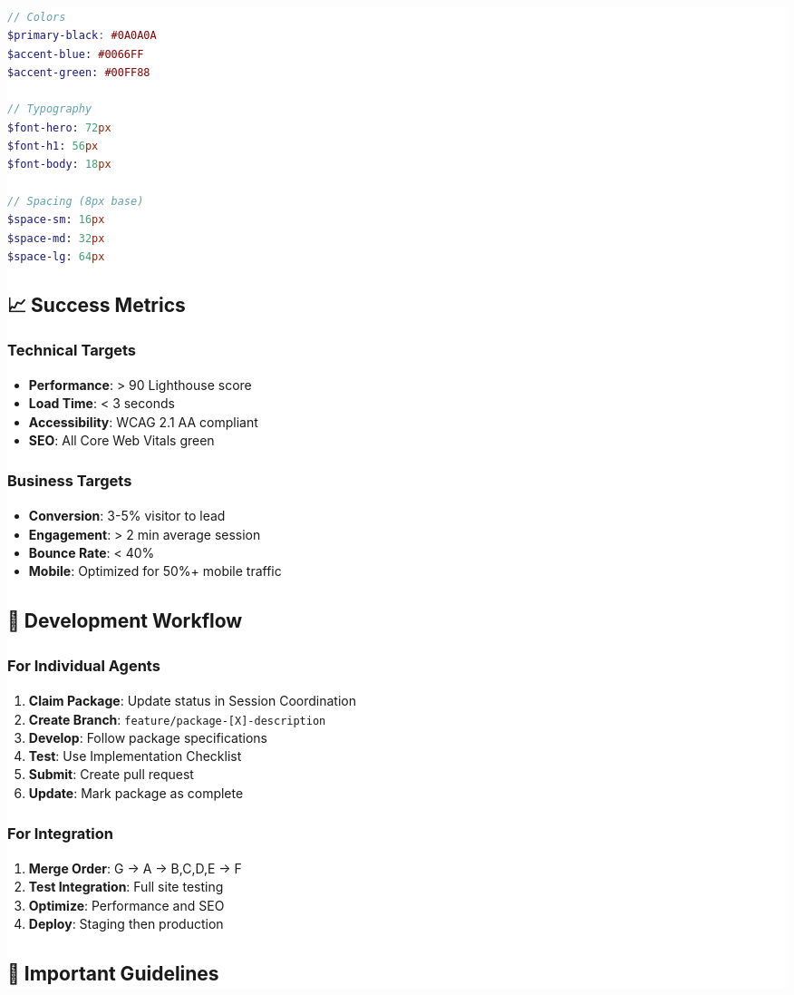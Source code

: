 ```scss
// Colors
$primary-black: #0A0A0A
$accent-blue: #0066FF
$accent-green: #00FF88

// Typography
$font-hero: 72px
$font-h1: 56px
$font-body: 18px

// Spacing (8px base)
$space-sm: 16px
$space-md: 32px
$space-lg: 64px
```

## 📈 Success Metrics

### Technical Targets
- **Performance**: > 90 Lighthouse score
- **Load Time**: < 3 seconds
- **Accessibility**: WCAG 2.1 AA compliant
- **SEO**: All Core Web Vitals green

### Business Targets
- **Conversion**: 3-5% visitor to lead
- **Engagement**: > 2 min average session
- **Bounce Rate**: < 40%
- **Mobile**: Optimized for 50%+ mobile traffic

## 🔄 Development Workflow

### For Individual Agents

1. **Claim Package**: Update status in Session Coordination
2. **Create Branch**: `feature/package-[X]-description`
3. **Develop**: Follow package specifications
4. **Test**: Use Implementation Checklist
5. **Submit**: Create pull request
6. **Update**: Mark package as complete

### For Integration

1. **Merge Order**: G → A → B,C,D,E → F
2. **Test Integration**: Full site testing
3. **Optimize**: Performance and SEO
4. **Deploy**: Staging then production

## 🚨 Important Guidelines
